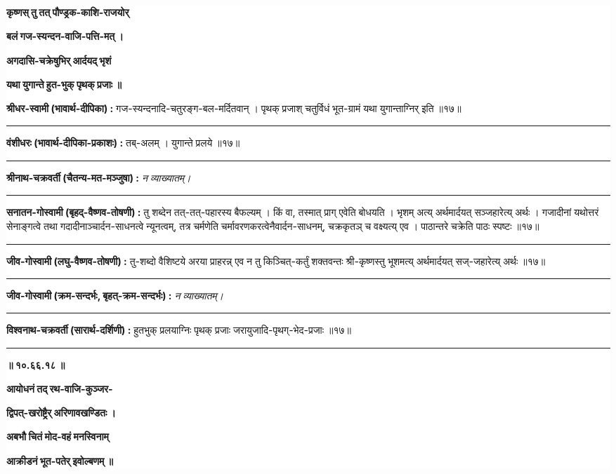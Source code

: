 **कृष्णस् तु तत् पौण्ड्रक-काशि-राजयोर्**

**बलं गज-स्यन्दन-वाजि-पत्ति-मत् ।**

**अगदासि-चक्रेषुभिर् आर्दयद् भृशं**

**यथा युगान्ते हुत-भुक् पृथक् प्रजाः ॥**

**श्रीधर-स्वामी (भावार्थ-दीपिका) :** गज-स्यन्दनादि-चतुरङ्ग-बल-मर्दितवान् । पृथक् प्रजाश् चतुर्विधं भूत-ग्रामं यथा युगान्ताग्निर् इति ॥१७॥


______


**वंशीधरः (भावार्थ-दीपिका-प्रकाशः) :** तब्-अलम् । युगान्ते प्रलये ॥१७॥


______


**श्रीनाथ-चक्रवर्ती (चैतन्य-मत-मञ्जुषा) :** *न व्याख्यातम्।*


______


**सनातन-गोस्वामी (बृहद्-वैष्णव-तोषणी) :** तु शब्देन तत्-तत्-पहारस्य बैफल्यम् । किं वा, तस्मात् प्राग् एवेति बोधयति । भृशम् अत्य् अर्थमार्दयत् सञ्जहारेत्य् अर्थः । गजादीनां यथोत्तरं सेनाङ्गत्वे तथा गदादीनाञ्चार्दन-साधनत्वे न्यूनत्वम्, तत्र चर्मणेति चर्मावरणकरत्वेनैवार्दन-साधनम्, चक्रकृतञ् च वक्ष्यत्य् एव । पाठान्तरे चक्रेति पाठः स्पष्टः ॥१७॥


______


**जीव-गोस्वामी (लघु-वैष्णव-तोषणी) :** तु-शब्दो वैशिष्टये अरया प्राहरन्न् एव न तु किञ्चित्-कर्तुं शक्तवन्तः श्री-कृष्णस्तु भूशमत्य् अर्थमार्दयत् सज्-जहारेत्य् अर्थः ॥१७॥


______


**जीव-गोस्वामी (क्रम-सन्दर्भः, बृहत्-क्रम-सन्दर्भः) :** *न व्याख्यातम्।*


______


**विश्वनाथ-चक्रवर्ती (सारार्थ-दर्शिणी) :** हुतभुक् प्रलयाग्निः पृथक् प्रजाः जरायुजादि-पृथग्-भेद-प्रजाः ॥१७॥


______


**॥ १०.६६.१८ ॥**

**आयोधनं तद् रथ-वाजि-कुञ्जर-**

**द्विपत्-खरोष्ट्रैर् अरिणावखण्डितः ।**

**अबभौ चितं मोद-वहं मनस्विनाम्**

**आक्रीडनं भूत-पतेर् इवोल्बणम् ॥**
